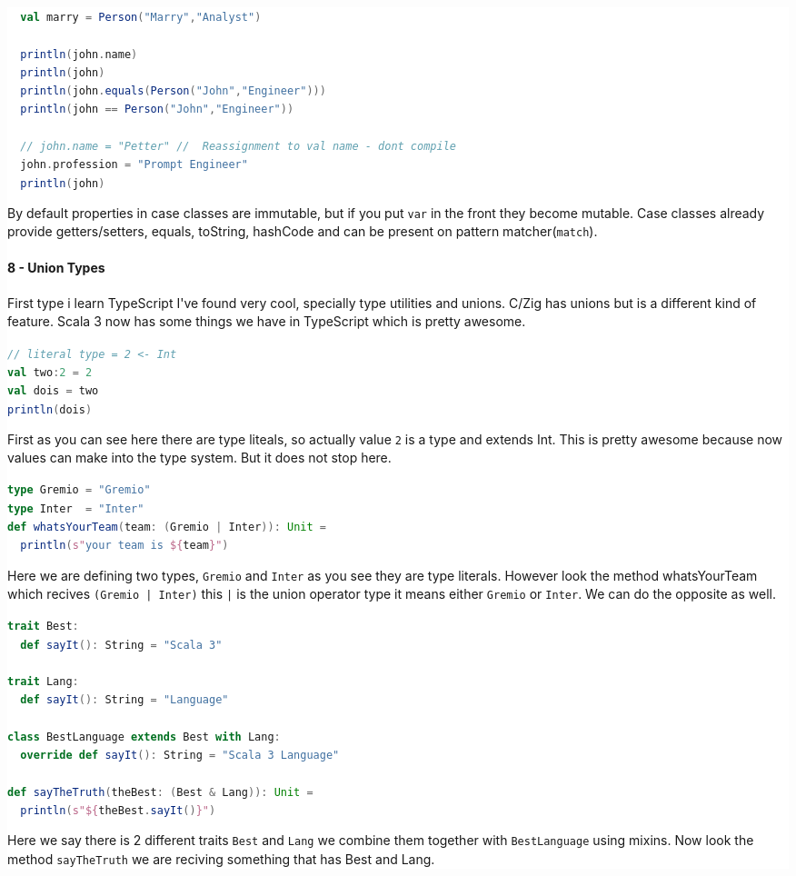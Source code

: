 ```Scala
  val marry = Person("Marry","Analyst")

  println(john.name)
  println(john)
  println(john.equals(Person("John","Engineer")))
  println(john == Person("John","Engineer"))

  // john.name = "Petter" //  Reassignment to val name - dont compile
  john.profession = "Prompt Engineer"
  println(john)
```
By default properties in case classes are immutable, but if you put `var` in the front they become mutable. Case classes already provide getters/setters, equals, toString, hashCode and can be present on pattern matcher(`match`).

#### 8 - Union Types
First type i learn TypeScript I've found very cool, specially type utilities and unions. C/Zig has unions but is a different kind of feature. Scala 3 now has some things we have in TypeScript which is pretty awesome.
```Scala
// literal type = 2 <- Int
val two:2 = 2
val dois = two
println(dois)
```
First as you can see here there are type liteals, so actually value `2` is a type and extends Int. This is pretty awesome because now values can make into the type system. But it does not stop here.
```Scala
type Gremio = "Gremio"
type Inter  = "Inter"
def whatsYourTeam(team: (Gremio | Inter)): Unit =
  println(s"your team is ${team}")
```
Here we are defining two types, `Gremio` and `Inter` as you see they are type literals. However look the method whatsYourTeam which recives `(Gremio | Inter)` this `|` is the union operator type it means either `Gremio` or `Inter`. We can do the opposite as well.
```Scala
trait Best:
  def sayIt(): String = "Scala 3"

trait Lang:
  def sayIt(): String = "Language"

class BestLanguage extends Best with Lang:
  override def sayIt(): String = "Scala 3 Language"

def sayTheTruth(theBest: (Best & Lang)): Unit =
  println(s"${theBest.sayIt()}")
```
Here we say there is 2 different traits `Best` and `Lang` we combine them together with `BestLanguage` using mixins. Now look the method `sayTheTruth` we are reciving something that has Best and Lang. 
